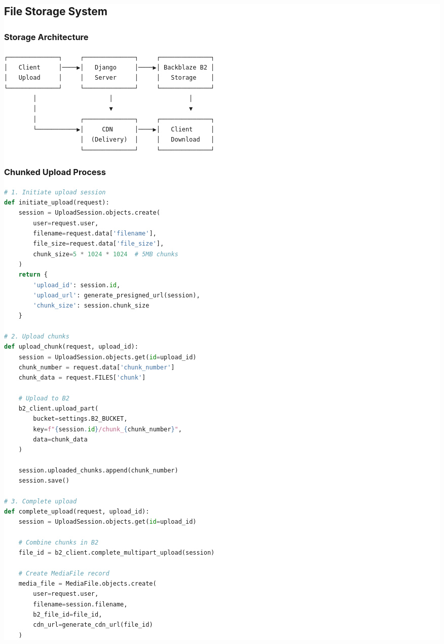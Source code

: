 
## File Storage System

### Storage Architecture
```
┌──────────────┐     ┌──────────────┐     ┌──────────────┐
│   Client     │────▶│   Django     │────▶│ Backblaze B2 │
│   Upload     │     │   Server     │     │   Storage    │
└──────────────┘     └──────────────┘     └──────────────┘
        │                    │                     │
        │                    ▼                     ▼
        │            ┌──────────────┐     ┌──────────────┐
        └───────────▶│     CDN      │────▶│   Client     │
                     │  (Delivery)  │     │   Download   │
                     └──────────────┘     └──────────────┘
```

### Chunked Upload Process
```python
# 1. Initiate upload session
def initiate_upload(request):
    session = UploadSession.objects.create(
        user=request.user,
        filename=request.data['filename'],
        file_size=request.data['file_size'],
        chunk_size=5 * 1024 * 1024  # 5MB chunks
    )
    return {
        'upload_id': session.id,
        'upload_url': generate_presigned_url(session),
        'chunk_size': session.chunk_size
    }

# 2. Upload chunks
def upload_chunk(request, upload_id):
    session = UploadSession.objects.get(id=upload_id)
    chunk_number = request.data['chunk_number']
    chunk_data = request.FILES['chunk']
    
    # Upload to B2
    b2_client.upload_part(
        bucket=settings.B2_BUCKET,
        key=f"{session.id}/chunk_{chunk_number}",
        data=chunk_data
    )
    
    session.uploaded_chunks.append(chunk_number)
    session.save()

# 3. Complete upload
def complete_upload(request, upload_id):
    session = UploadSession.objects.get(id=upload_id)
    
    # Combine chunks in B2
    file_id = b2_client.complete_multipart_upload(session)
    
    # Create MediaFile record
    media_file = MediaFile.objects.create(
        user=request.user,
        filename=session.filename,
        b2_file_id=file_id,
        cdn_url=generate_cdn_url(file_id)
    )
```